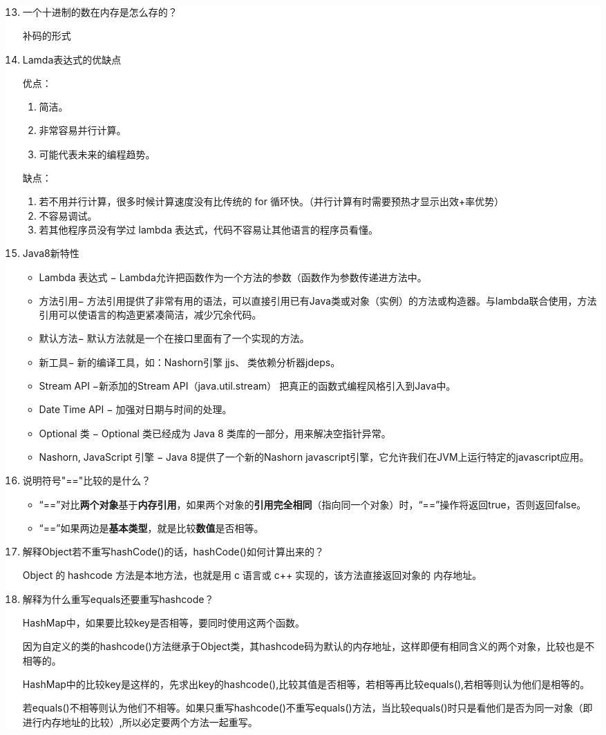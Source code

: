 

13. 一个十进制的数在内存是怎么存的？

    补码的形式



14. Lamda表达式的优缺点

    优点：

    1. 简洁。

    2. 非常容易并行计算。
    3. 可能代表未来的编程趋势。

    缺点：

    1. 若不用并行计算，很多时候计算速度没有比传统的 for 循环快。（并行计算有时需要预热才显示出效+率优势）
    2.  不容易调试。
    3. 若其他程序员没有学过 lambda 表达式，代码不容易让其他语言的程序员看懂。



15. Java8新特性

    - Lambda 表达式 − Lambda允许把函数作为一个方法的参数（函数作为参数传递进方法中。

    - 方法引用− 方法引用提供了非常有用的语法，可以直接引用已有Java类或对象（实例）的方法或构造器。与lambda联合使用，方法引用可以使语言的构造更紧凑简洁，减少冗余代码。

    - 默认方法− 默认方法就是一个在接口里面有了一个实现的方法。

    - 新工具− 新的编译工具，如：Nashorn引擎 jjs、 类依赖分析器jdeps。

    - Stream API −新添加的Stream API（java.util.stream） 把真正的函数式编程风格引入到Java中。

    - Date Time API − 加强对日期与时间的处理。

    - Optional 类 − Optional 类已经成为 Java 8 类库的一部分，用来解决空指针异常。

    - Nashorn, JavaScript 引擎 − Java 8提供了一个新的Nashorn javascript引擎，它允许我们在JVM上运行特定的javascript应用。



16. 说明符号"=="比较的是什么？

    - “==”对比**两个对象**基于**内存引用**，如果两个对象的**引用完全相同**（指向同一个对象）时，“==”操作将返回true，否则返回false。

    - “==”如果两边是**基本类型**，就是比较**数值**是否相等。



17. 解释Object若不重写hashCode()的话，hashCode()如何计算出来的？

    Object 的 hashcode 方法是本地方法，也就是用 c 语言或 c++ 实现的，该方法直接返回对象的 内存地址。



18. 解释为什么重写equals还要重写hashcode？

    HashMap中，如果要比较key是否相等，要同时使用这两个函数。

    因为自定义的类的hashcode()方法继承于Object类，其hashcode码为默认的内存地址，这样即便有相同含义的两个对象，比较也是不相等的。

    HashMap中的比较key是这样的，先求出key的hashcode(),比较其值是否相等，若相等再比较equals(),若相等则认为他们是相等的。

    若equals()不相等则认为他们不相等。如果只重写hashcode()不重写equals()方法，当比较equals()时只是看他们是否为同一对象（即进行内存地址的比较）,所以必定要两个方法一起重写。
